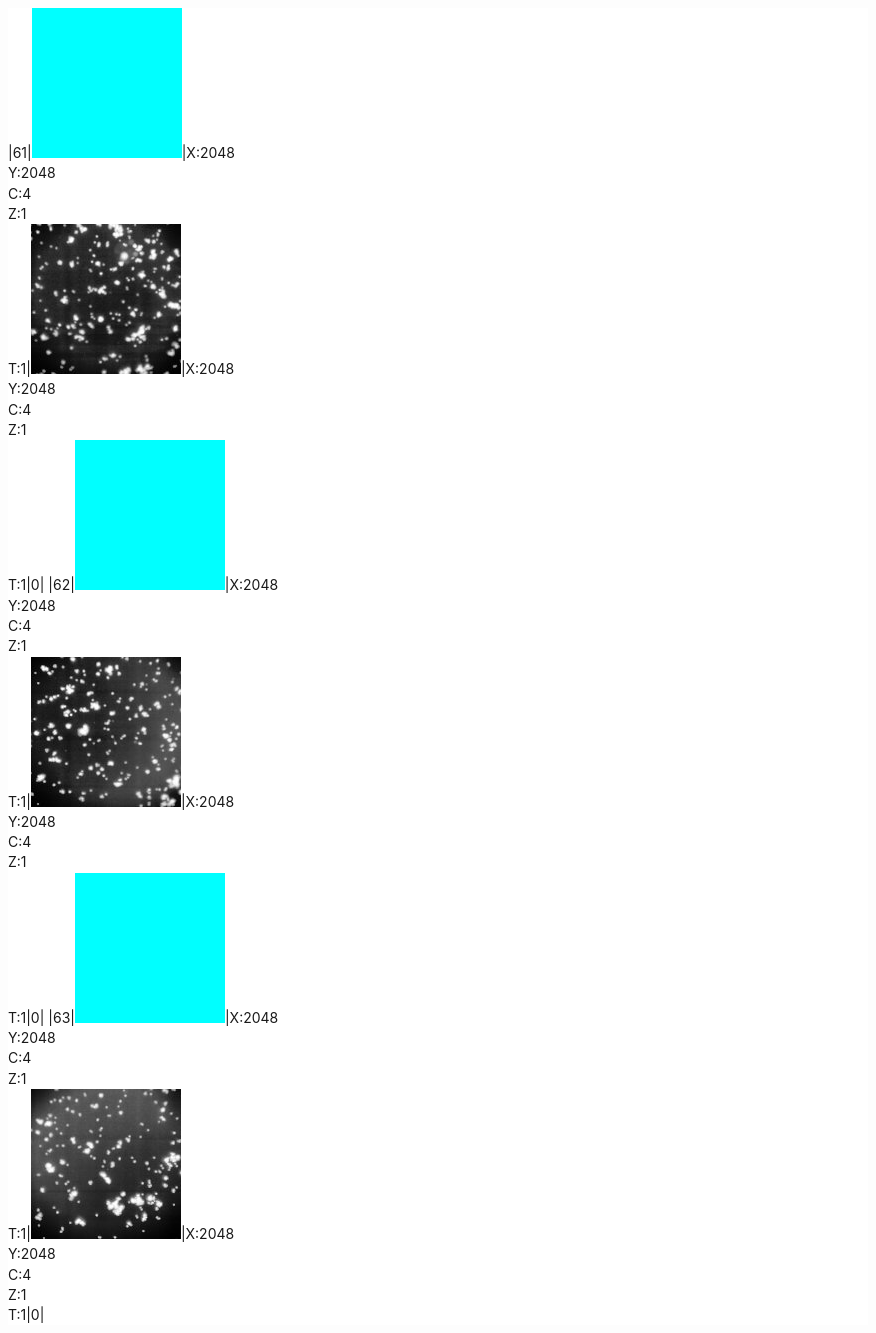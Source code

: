 |61|![test-plate.quick_true.flat_true.stitch_false.series_61.jpg](test-plate/test-plate.quick_true.flat_true.stitch_false.series_61.jpg)|X:2048<br>Y:2048<br>C:4<br>Z:1<br>T:1|![test-plate.quick_false.flat_true.stitch_false.series_61.jpg](test-plate/test-plate.quick_false.flat_true.stitch_false.series_61.jpg)|X:2048<br>Y:2048<br>C:4<br>Z:1<br>T:1|0|
|62|![test-plate.quick_true.flat_true.stitch_false.series_62.jpg](test-plate/test-plate.quick_true.flat_true.stitch_false.series_62.jpg)|X:2048<br>Y:2048<br>C:4<br>Z:1<br>T:1|![test-plate.quick_false.flat_true.stitch_false.series_62.jpg](test-plate/test-plate.quick_false.flat_true.stitch_false.series_62.jpg)|X:2048<br>Y:2048<br>C:4<br>Z:1<br>T:1|0|
|63|![test-plate.quick_true.flat_true.stitch_false.series_63.jpg](test-plate/test-plate.quick_true.flat_true.stitch_false.series_63.jpg)|X:2048<br>Y:2048<br>C:4<br>Z:1<br>T:1|![test-plate.quick_false.flat_true.stitch_false.series_63.jpg](test-plate/test-plate.quick_false.flat_true.stitch_false.series_63.jpg)|X:2048<br>Y:2048<br>C:4<br>Z:1<br>T:1|0|
